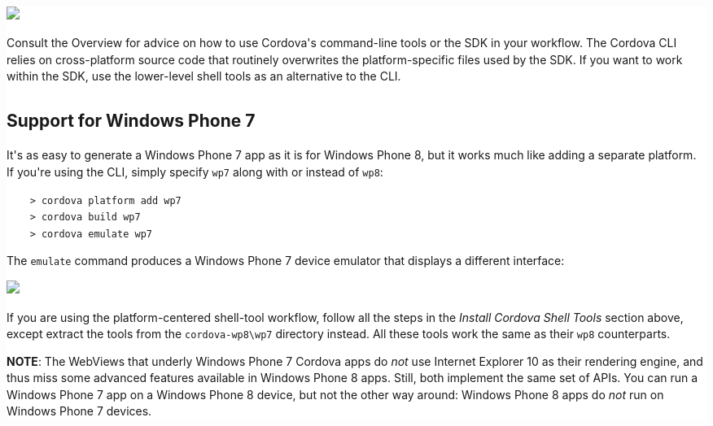 ![](img/guide/platforms/wp8/wp8_vs.png)

Consult the Overview for advice on how to use Cordova's command-line
tools or the SDK in your workflow. The Cordova CLI relies on
cross-platform source code that routinely overwrites the
platform-specific files used by the SDK. If you want to work within
the SDK, use the lower-level shell tools as an alternative to the CLI.

## Support for Windows Phone 7

It's as easy to generate a Windows Phone 7 app as it is for Windows
Phone 8, but it works much like adding a separate platform. If you're
using the CLI, simply specify `wp7` along with or instead of `wp8`:

        > cordova platform add wp7
        > cordova build wp7
        > cordova emulate wp7

The `emulate` command produces a Windows Phone 7 device emulator that
displays a different interface:

![](img/guide/platforms/wp8/wp7_emulator.png)

If you are using the platform-centered shell-tool workflow, follow all
the steps in the _Install Cordova Shell Tools_ section above, except
extract the tools from the `cordova-wp8\wp7` directory instead. All
these tools work the same as their `wp8` counterparts.

__NOTE__: The WebViews that underly Windows Phone 7 Cordova apps do
_not_ use Internet Explorer 10 as their rendering engine, and thus miss
some advanced features available in Windows Phone 8 apps. Still, both
implement the same set of APIs. You can run a Windows Phone 7 app on a
Windows Phone 8 device, but not the other way around: Windows Phone 8
apps do _not_ run on Windows Phone 7 devices.

[1]: http://msdn.microsoft.com/en-us/library/windowsphone/develop/ff402565(v=vs.105).aspx
